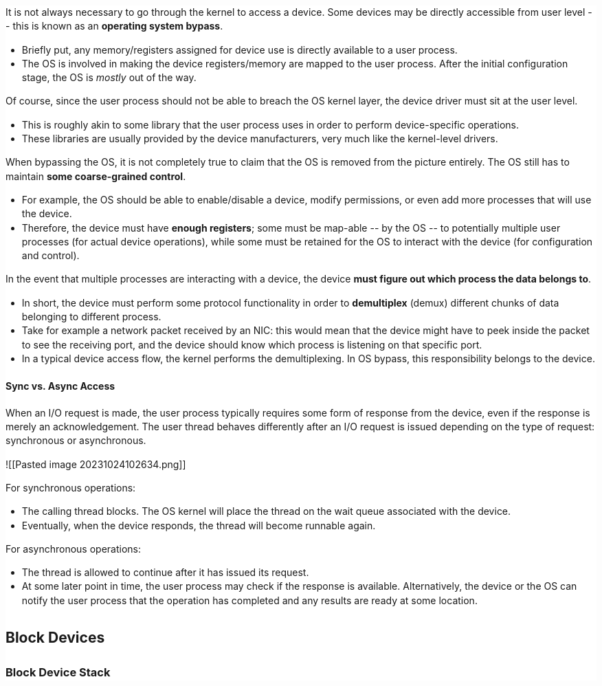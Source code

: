 It is not always necessary to go through the kernel to access a device. Some devices may be directly accessible from user level -- this is known as an **operating system bypass**.
- Briefly put, any memory/registers assigned for device use is directly available to a user process.
- The OS is involved in making the device registers/memory are mapped to the user process. After the initial configuration stage, the OS is _mostly_ out of the way.

Of course, since the user process should not be able to breach the OS kernel layer, the device driver must sit at the user level. 
- This is roughly akin to some library that the user process uses in order to perform device-specific operations.
- These libraries are usually provided by the device manufacturers, very much like the kernel-level drivers.

When bypassing the OS, it is not completely true to claim that the OS is removed from the picture entirely. The OS still has to maintain **some coarse-grained control**. 
- For example, the OS should be able to enable/disable a device, modify permissions, or even add more processes that will use the device.
- Therefore, the device must have **enough registers**; some must be map-able -- by the OS -- to potentially multiple user processes (for actual device operations), while some must be retained for the OS to interact with the device (for configuration and control).

In the event that multiple processes are interacting with a device, the device **must figure out which process the data belongs to**.
- In short, the device must perform some protocol functionality in order to **demultiplex** (demux) different chunks of data belonging to different process.
- Take for example a network packet received by an NIC: this would mean that the device might have to peek inside the packet to see the receiving port, and the device should know which process is listening on that specific port.
- In a typical device access flow, the kernel performs the demultiplexing. In OS bypass, this responsibility belongs to the device.
#### Sync vs. Async Access

When an I/O request is made, the user process typically requires some form of response from the device, even if the response is merely an acknowledgement. The user thread behaves differently after an I/O request is issued depending on the type of request: synchronous or asynchronous.

![[Pasted image 20231024102634.png]]

For synchronous operations:
- The calling thread blocks. The OS kernel will place the thread on the wait queue associated with the device.
- Eventually, when the device responds, the thread will become runnable again.

For asynchronous operations:
- The thread is allowed to continue after it has issued its request. 
- At some later point in time, the user process may check if the response is available. Alternatively, the device or the OS can notify the user process that the operation has completed and any results are ready at some location.

## Block Devices

### Block Device Stack
